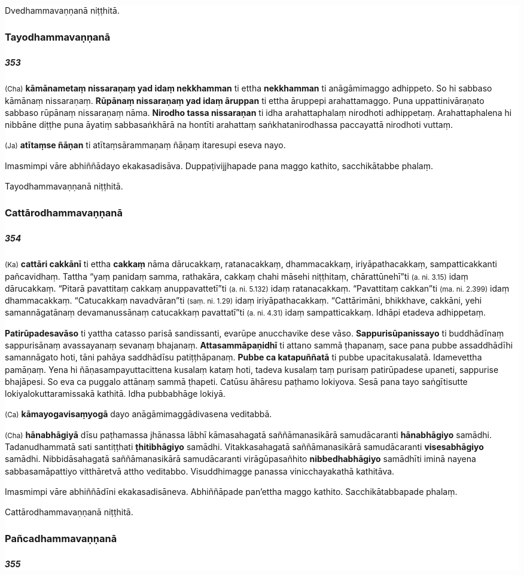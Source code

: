 <p class="text-center text-muted">Dvedhammavaṇṇanā niṭṭhitā.</p>

### Tayodhammavaṇṇanā

##### 353

<small>(Cha)</small> **kāmānametaṃ nissaraṇaṃ yad idaṃ nekkhamman** ti ettha **nekkhamman** ti anāgāmimaggo adhippeto. So hi sabbaso kāmānaṃ nissaraṇaṃ. **Rūpānaṃ nissaraṇaṃ yad idaṃ āruppan** ti ettha āruppepi arahattamaggo. Puna uppattinivāraṇato sabbaso rūpānaṃ nissaraṇaṃ nāma. **Nirodho tassa nissaraṇan** ti idha arahattaphalaṃ nirodhoti adhippetaṃ. Arahattaphalena hi nibbāne diṭṭhe puna āyatiṃ sabbasaṅkhārā na hontīti arahattaṃ saṅkhatanirodhassa paccayattā nirodhoti vuttaṃ.

<small>(Ja)</small> **atītaṃse ñāṇan** ti atītaṃsārammaṇaṃ ñāṇaṃ itaresupi eseva nayo.

Imasmimpi vāre abhiññādayo ekakasadisāva. Duppaṭivijjhapade pana maggo kathito, sacchikātabbe phalaṃ.

<p class="text-center text-muted">Tayodhammavaṇṇanā niṭṭhitā.</p>

### Cattārodhammavaṇṇanā

##### 354

<small>(Ka)</small> **cattāri cakkānī** ti ettha **cakkaṃ** nāma dārucakkaṃ, ratanacakkaṃ, dhammacakkaṃ, iriyāpathacakkaṃ, sampatticakkanti pañcavidhaṃ. Tattha “yaṃ panidaṃ samma, rathakāra, cakkaṃ chahi māsehi niṭṭhitaṃ, chārattūnehī”ti <small>(a. ni. 3.15)</small> idaṃ dārucakkaṃ. “Pitarā pavattitaṃ cakkaṃ anuppavattetī”ti <small>(a. ni. 5.132)</small> idaṃ ratanacakkaṃ. “Pavattitaṃ cakkan”ti <small>(ma. ni. 2.399)</small> idaṃ dhammacakkaṃ. “Catucakkaṃ navadvāran”ti <small>(saṃ. ni. 1.29)</small> idaṃ iriyāpathacakkaṃ. “Cattārimāni, bhikkhave, cakkāni, yehi samannāgatānaṃ devamanussānaṃ catucakkaṃ pavattatī”ti <small>(a. ni. 4.31)</small> idaṃ sampatticakkaṃ. Idhāpi etadeva adhippetaṃ.

**Patirūpadesavāso** ti yattha catasso parisā sandissanti, evarūpe anucchavike dese vāso. **Sappurisūpanissayo** ti buddhādīnaṃ sappurisānaṃ avassayanaṃ sevanaṃ bhajanaṃ. **Attasammāpaṇidhī** ti attano sammā ṭhapanaṃ, sace pana pubbe assaddhādīhi samannāgato hoti, tāni pahāya saddhādīsu patiṭṭhāpanaṃ. **Pubbe ca katapuññatā** ti pubbe upacitakusalatā. Idamevettha pamāṇaṃ. Yena hi ñāṇasampayuttacittena kusalaṃ kataṃ hoti, tadeva kusalaṃ taṃ purisaṃ patirūpadese upaneti, sappurise bhajāpesi. So eva ca puggalo attānaṃ sammā ṭhapeti. Catūsu āhāresu paṭhamo lokiyova. Sesā pana tayo saṅgītisutte lokiyalokuttaramissakā kathitā. Idha pubbabhāge lokiyā.

<small>(Ca)</small> **kāmayogavisaṃyogā** dayo anāgāmimaggādivasena veditabbā.

<small>(Cha)</small> **hānabhāgiyā** dīsu paṭhamassa jhānassa lābhī kāmasahagatā saññāmanasikārā samudācaranti **hānabhāgiyo** samādhi. Tadanudhammatā sati santiṭṭhati **ṭhitibhāgiyo** samādhi. Vitakkasahagatā saññāmanasikārā samudācaranti **visesabhāgiyo** samādhi. Nibbidāsahagatā saññāmanasikārā samudācaranti virāgūpasañhito **nibbedhabhāgiyo** samādhīti iminā nayena sabbasamāpattiyo vitthāretvā attho veditabbo. Visuddhimagge panassa vinicchayakathā kathitāva.

Imasmimpi vāre abhiññādīni ekakasadisāneva. Abhiññāpade pan’ettha maggo kathito. Sacchikātabbapade phalaṃ.

<p class="text-center text-muted">Cattārodhammavaṇṇanā niṭṭhitā.</p>

### Pañcadhammavaṇṇanā

##### 355
